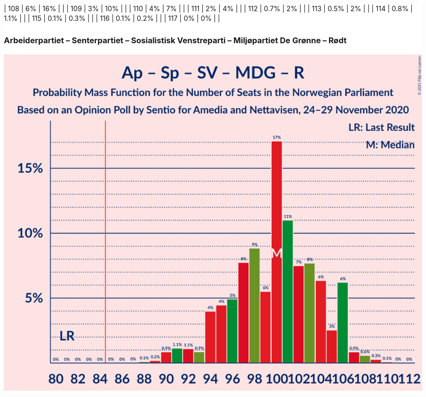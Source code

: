 | 108 | 6% | 16% |  |
| 109 | 3% | 10% |  |
| 110 | 4% | 7% |  |
| 111 | 2% | 4% |  |
| 112 | 0.7% | 2% |  |
| 113 | 0.5% | 2% |  |
| 114 | 0.8% | 1.1% |  |
| 115 | 0.1% | 0.3% |  |
| 116 | 0.1% | 0.2% |  |
| 117 | 0% | 0% |  |

### Arbeiderpartiet – Senterpartiet – Sosialistisk Venstreparti – Miljøpartiet De Grønne – Rødt

![Graph with seats probability mass function not yet produced](2020-11-29-Sentio-coalitions-seats-pmf-ap–sp–sv–mdg–r.png "Seats Probability Mass Function")
